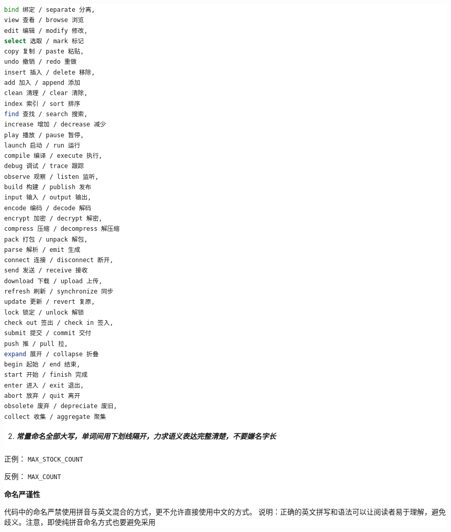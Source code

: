 ```bash
bind 绑定 / separate 分离,
view 查看 / browse 浏览
edit 编辑 / modify 修改,
select 选取 / mark 标记
copy 复制 / paste 粘贴,
undo 撤销 / redo 重做
insert 插入 / delete 移除,
add 加入 / append 添加
clean 清理 / clear 清除,
index 索引 / sort 排序
find 查找 / search 搜索,
increase 增加 / decrease 减少
play 播放 / pause 暂停,
launch 启动 / run 运行
compile 编译 / execute 执行,
debug 调试 / trace 跟踪
observe 观察 / listen 监听,
build 构建 / publish 发布
input 输入 / output 输出,
encode 编码 / decode 解码
encrypt 加密 / decrypt 解密,
compress 压缩 / decompress 解压缩
pack 打包 / unpack 解包,
parse 解析 / emit 生成
connect 连接 / disconnect 断开,
send 发送 / receive 接收
download 下载 / upload 上传,
refresh 刷新 / synchronize 同步
update 更新 / revert 复原,
lock 锁定 / unlock 解锁
check out 签出 / check in 签入,
submit 提交 / commit 交付
push 推 / pull 拉,
expand 展开 / collapse 折叠
begin 起始 / end 结束,
start 开始 / finish 完成
enter 进入 / exit 退出,
abort 放弃 / quit 离开
obsolete 废弃 / depreciate 废旧,
collect 收集 / aggregate 聚集

```

2. ##### 常量命名全部大写，单词间用下划线隔开，力求语义表达完整清楚，不要嫌名字长

正例： `MAX_STOCK_COUNT`

反例： `MAX_COUNT`

**命名严谨性**

代码中的命名严禁使用拼音与英文混合的方式，更不允许直接使用中文的方式。 说明：正确的英文拼写和语法可以让阅读者易于理解，避免歧义。注意，即使纯拼音命名方式也要避免采用
